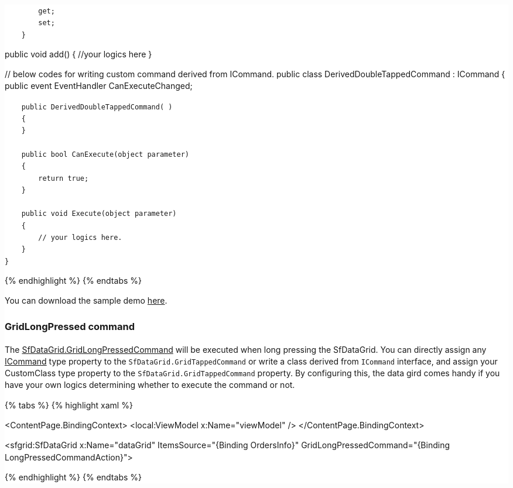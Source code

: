             get;
            set;
        }

 public void add()
        {
          //your logics here
        }

  // below codes for writing custom command derived from ICommand.
 public class DerivedDoubleTappedCommand : ICommand
    {
        public event EventHandler CanExecuteChanged;
     
        public DerivedDoubleTappedCommand( )
        {         
        }

        public bool CanExecute(object parameter)
        {
            return true;
        }

        public void Execute(object parameter)
        {
            // your logics here.
        }
    }

{% endhighlight %}
{% endtabs %}

You can download the sample demo [here](http://www.syncfusion.com/downloads/support/directtrac/general/ze/DoubleTappedSample2052249746).

### GridLongPressed command

The [SfDataGrid.GridLongPressedCommand](https://help.syncfusion.com/cr/cref_files/xamarin/Syncfusion.SfDataGrid.XForms~Syncfusion.SfDataGrid.XForms.SfDataGrid~GridLongPressedCommand.html) will be executed when long pressing the SfDataGrid. You can directly assign any [ICommand](https://docs.microsoft.com/en-us/dotnet/api/system.windows.input.icommand?view=netframework-4.7.2) type property to the `SfDataGrid.GridTappedCommand` or write a class derived from `ICommand` interface, and assign your CustomClass type property to the `SfDataGrid.GridTappedCommand` property. By configuring this, the data gird comes handy if you have your own logics determining whether to execute the command or not.

{% tabs %}
{% highlight xaml %}

<ContentPage.BindingContext>
        <local:ViewModel x:Name="viewModel" />
</ContentPage.BindingContext>

<sfgrid:SfDataGrid x:Name="dataGrid"
                   ItemsSource="{Binding OrdersInfo}"
                   GridLongPressedCommand="{Binding LongPressedCommandAction}">

{% endhighlight %}
{% endtabs %}
